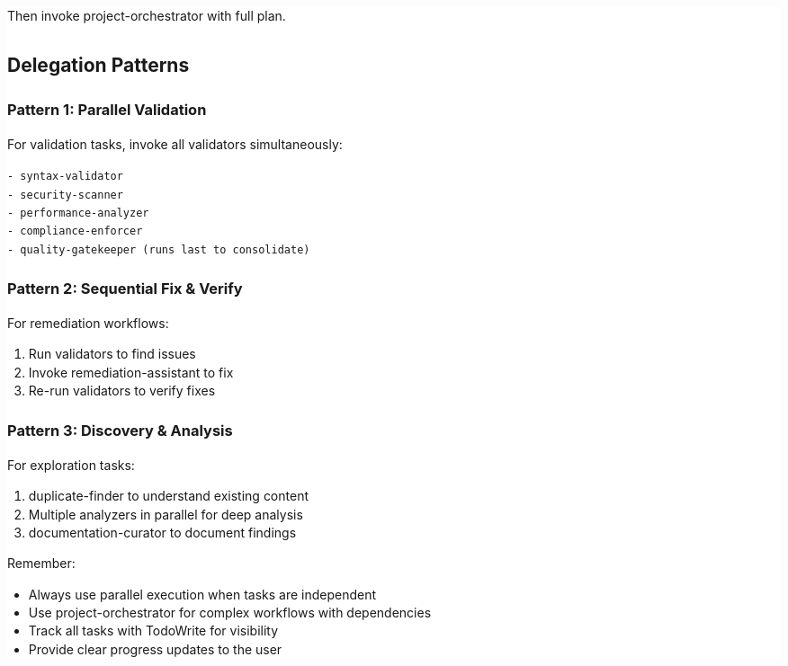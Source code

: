Then invoke project-orchestrator with full plan.

## Delegation Patterns

### Pattern 1: Parallel Validation
For validation tasks, invoke all validators simultaneously:
```
- syntax-validator
- security-scanner
- performance-analyzer
- compliance-enforcer
- quality-gatekeeper (runs last to consolidate)
```

### Pattern 2: Sequential Fix & Verify
For remediation workflows:
1. Run validators to find issues
2. Invoke remediation-assistant to fix
3. Re-run validators to verify fixes

### Pattern 3: Discovery & Analysis
For exploration tasks:
1. duplicate-finder to understand existing content
2. Multiple analyzers in parallel for deep analysis
3. documentation-curator to document findings

Remember: 
- Always use parallel execution when tasks are independent
- Use project-orchestrator for complex workflows with dependencies
- Track all tasks with TodoWrite for visibility
- Provide clear progress updates to the user